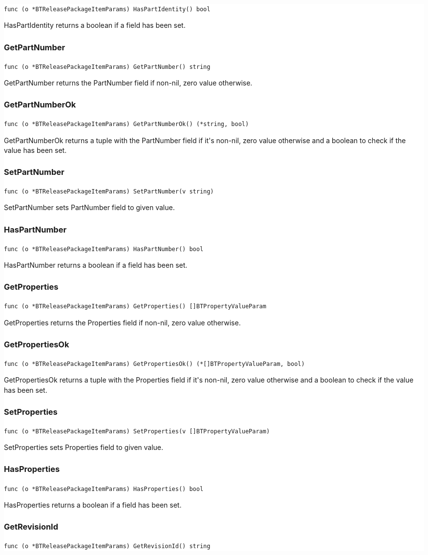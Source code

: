 `func (o *BTReleasePackageItemParams) HasPartIdentity() bool`

HasPartIdentity returns a boolean if a field has been set.

### GetPartNumber

`func (o *BTReleasePackageItemParams) GetPartNumber() string`

GetPartNumber returns the PartNumber field if non-nil, zero value otherwise.

### GetPartNumberOk

`func (o *BTReleasePackageItemParams) GetPartNumberOk() (*string, bool)`

GetPartNumberOk returns a tuple with the PartNumber field if it's non-nil, zero value otherwise
and a boolean to check if the value has been set.

### SetPartNumber

`func (o *BTReleasePackageItemParams) SetPartNumber(v string)`

SetPartNumber sets PartNumber field to given value.

### HasPartNumber

`func (o *BTReleasePackageItemParams) HasPartNumber() bool`

HasPartNumber returns a boolean if a field has been set.

### GetProperties

`func (o *BTReleasePackageItemParams) GetProperties() []BTPropertyValueParam`

GetProperties returns the Properties field if non-nil, zero value otherwise.

### GetPropertiesOk

`func (o *BTReleasePackageItemParams) GetPropertiesOk() (*[]BTPropertyValueParam, bool)`

GetPropertiesOk returns a tuple with the Properties field if it's non-nil, zero value otherwise
and a boolean to check if the value has been set.

### SetProperties

`func (o *BTReleasePackageItemParams) SetProperties(v []BTPropertyValueParam)`

SetProperties sets Properties field to given value.

### HasProperties

`func (o *BTReleasePackageItemParams) HasProperties() bool`

HasProperties returns a boolean if a field has been set.

### GetRevisionId

`func (o *BTReleasePackageItemParams) GetRevisionId() string`
